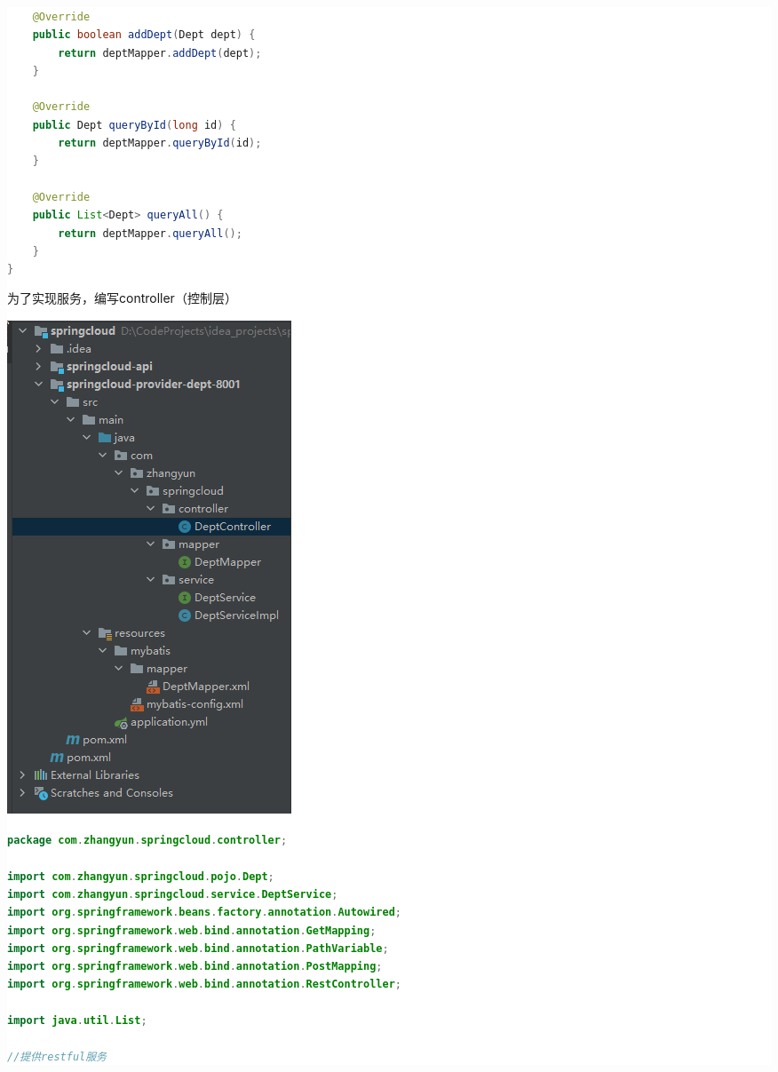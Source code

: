 ```java
    @Override
    public boolean addDept(Dept dept) {
        return deptMapper.addDept(dept);
    }

    @Override
    public Dept queryById(long id) {
        return deptMapper.queryById(id);
    }

    @Override
    public List<Dept> queryAll() {
        return deptMapper.queryAll();
    }
}

```

为了实现服务，编写controller（控制层）

![image-20211020144826839](springCloud.assets/image-20211020144826839.png)

```java
package com.zhangyun.springcloud.controller;

import com.zhangyun.springcloud.pojo.Dept;
import com.zhangyun.springcloud.service.DeptService;
import org.springframework.beans.factory.annotation.Autowired;
import org.springframework.web.bind.annotation.GetMapping;
import org.springframework.web.bind.annotation.PathVariable;
import org.springframework.web.bind.annotation.PostMapping;
import org.springframework.web.bind.annotation.RestController;

import java.util.List;

//提供restful服务
```